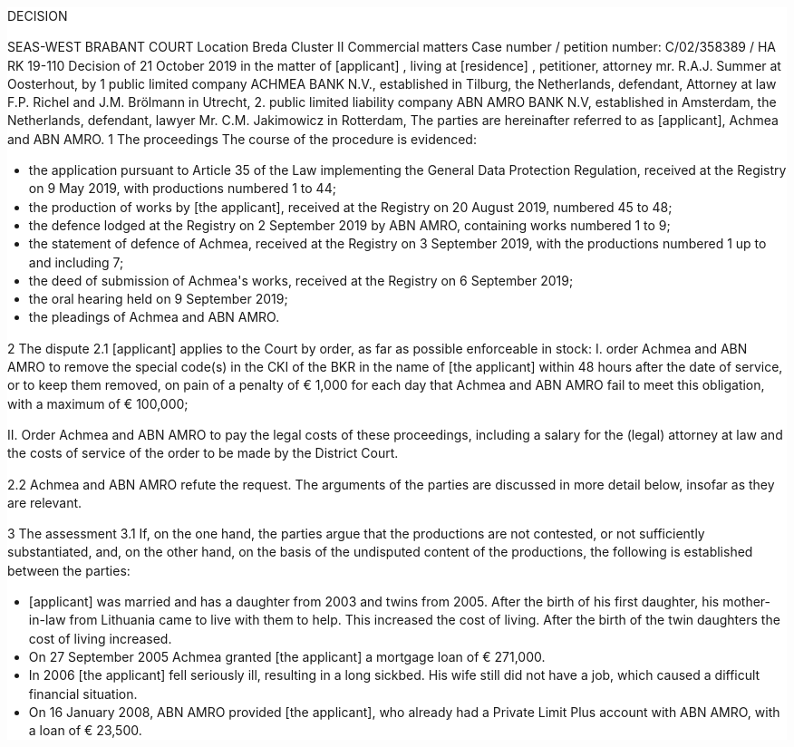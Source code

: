 DECISION

SEAS-WEST BRABANT COURT
Location Breda
Cluster II Commercial matters
Case number / petition number: C/02/358389 / HA RK 19-110
Decision of 21 October 2019
in the matter of
\[applicant\] ,
living at \[residence\] ,
petitioner,
attorney mr. R.A.J. Summer at Oosterhout,
by
1 public limited company ACHMEA BANK N.V.,
established in Tilburg, the Netherlands,
defendant,
Attorney at law F.P. Richel and J.M. Brölmann in Utrecht,
2. public limited liability company ABN AMRO BANK N.V,
established in Amsterdam, the Netherlands,
defendant,
lawyer Mr. C.M. Jakimowicz in Rotterdam,
The parties are hereinafter referred to as \[applicant\], Achmea and ABN AMRO.
1 The proceedings
The course of the procedure is evidenced:
- the application pursuant to Article 35 of the Law implementing the General Data Protection Regulation, received at the Registry on 9 May 2019, with productions numbered 1 to 44;
- the production of works by \[the applicant\], received at the Registry on 20 August 2019, numbered 45 to 48;
- the defence lodged at the Registry on 2 September 2019 by ABN AMRO, containing works numbered 1 to 9;
- the statement of defence of Achmea, received at the Registry on 3 September 2019, with the productions numbered 1 up to and including 7;
- the deed of submission of Achmea's works, received at the Registry on 6 September 2019;
- the oral hearing held on 9 September 2019;
- the pleadings of Achmea and ABN AMRO.

2 The dispute
2.1
\[applicant\] applies to the Court by order, as far as possible enforceable in stock:
I. order Achmea and ABN AMRO to remove the special code(s) in the CKI of the BKR in the name of \[the applicant\] within 48 hours after the date of service, or to keep them removed, on pain of a penalty of
€ 1,000 for each day that Achmea and ABN AMRO fail to meet this obligation, with a maximum of € 100,000;

II. Order Achmea and ABN AMRO to pay the legal costs of these proceedings, including a salary for the (legal) attorney at law and the costs of service of the order to be made by the District Court.

2.2
Achmea and ABN AMRO refute the request. The arguments of the parties are discussed in more detail below, insofar as they are relevant.

3 The assessment
3.1
If, on the one hand, the parties argue that the productions are not contested, or not sufficiently substantiated, and, on the other hand, on the basis of the undisputed content of the productions, the following is established between the parties:
- \[applicant\] was married and has a daughter from 2003 and twins from 2005. After the birth of his first daughter, his mother-in-law from Lithuania came to live with them to help. This increased the cost of living. After the birth of the twin daughters the cost of living increased.
- On 27 September 2005 Achmea granted \[the applicant\] a mortgage loan of € 271,000.
- In 2006 \[the applicant\] fell seriously ill, resulting in a long sickbed. His wife still did not have a job, which caused a difficult financial situation.
- On 16 January 2008, ABN AMRO provided \[the applicant\], who already had a Private Limit Plus account with ABN AMRO, with a loan of € 23,500.